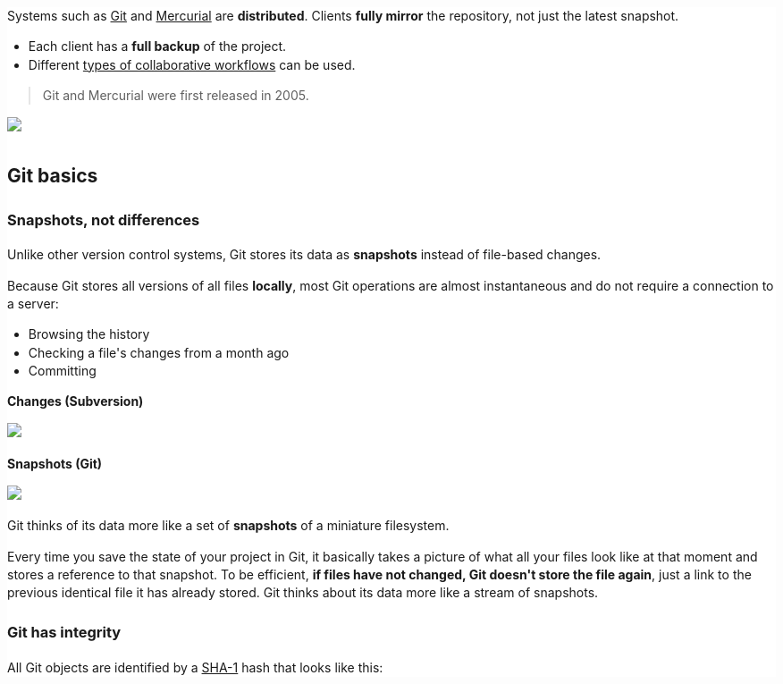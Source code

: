 

Systems such as [Git][git] and [Mercurial][mercurial] are **distributed**.
Clients **fully mirror** the repository, not just the latest snapshot.

* Each client has a **full backup** of the project.
* Different [types of collaborative workflows][distributed-workflows] can be
  used.

> Git and Mercurial were first released in 2005.



<img src='images/distributed-vcs.png' width='100%' />



## Git basics





### Snapshots, not differences



Unlike other version control systems, Git stores its data as **snapshots** instead of file-based changes.

Because Git stores all versions of all files **locally**, most Git operations are almost instantaneous and do not require a connection to a server:

* Browsing the history
* Checking a file's changes from a month ago
* Committing



**Changes (Subversion)**

<img src='images/deltas.png' width='100%' />

**Snapshots (Git)**

<img src='images/snapshots.png' width='100%' />



Git thinks of its data more like a set of **snapshots** of a miniature filesystem.

Every time you save the state of your project in Git, it basically takes a picture of what all your files look like at that moment and stores a reference to that snapshot.
To be efficient, **if files have not changed, Git doesn't store the file again**, just a link to the previous identical file it has already stored.
Git thinks about its data more like a stream of snapshots.



### Git has integrity

All Git objects are identified by a [SHA-1][sha1] hash that looks like this:


[cvs]: https://en.wikipedia.org/wiki/Concurrent_Versions_System
[distributed-workflows]: https://git-scm.com/book/en/v2/Distributed-Git-Distributed-Workflows
[dsstore]: https://en.wikipedia.org/wiki/.DS_Store
[git]: https://git-scm.com/
[git-log]: https://git-scm.com/book/en/v2/Git-Basics-Viewing-the-Commit-History
[git-log-pretty-formats]: https://git-scm.com/docs/git-log#_pretty_formats
[hash]: https://en.wikipedia.org/wiki/Hash_function
[install-git]: https://git-scm.com/book/en/v2/Getting-Started-Installing-Git
[mercurial]: https://www.mercurial-scm.org/
[rcs]: https://en.wikipedia.org/wiki/Revision_Control_System
[sha1]: https://en.wikipedia.org/wiki/SHA-1
[svn]: https://subversion.apache.org/
[vcs]: https://en.wikipedia.org/wiki/Version_control